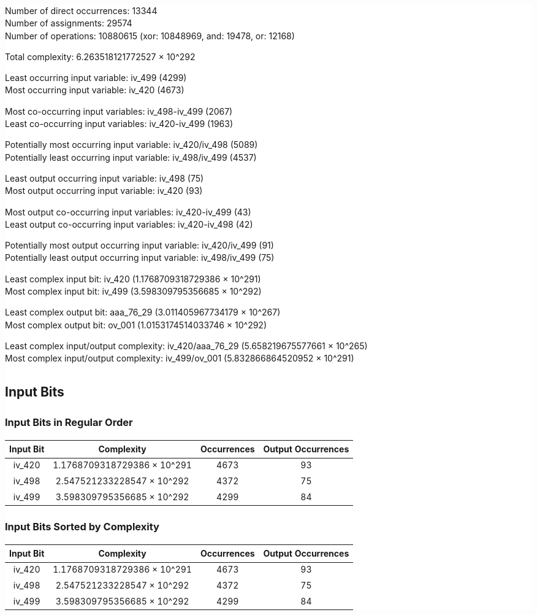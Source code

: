 Number of direct occurrences: 13344  
Number of assignments: 29574  
Number of operations: 10880615
(xor: 10848969,
and: 19478,
or: 12168)

Total complexity: 6.263518121772527 × 10^292

Least occurring input variable: iv_499 (4299)  
Most occurring input variable: iv_420 (4673)

Most co-occurring input variables: iv_498-iv_499 (2067)  
Least co-occurring input variables: iv_420-iv_499 (1963)

Potentially most occurring input variable: iv_420/iv_498 (5089)  
Potentially least occurring input variable: iv_498/iv_499 (4537)

Least output occurring input variable: iv_498 (75)  
Most output occurring input variable: iv_420 (93)

Most output co-occurring input variables: iv_420-iv_499 (43)  
Least output co-occurring input variables: iv_420-iv_498 (42)

Potentially most output occurring input variable: iv_420/iv_499 (91)  
Potentially least output occurring input variable: iv_498/iv_499 (75)

Least complex input bit: iv_420 (1.1768709318729386 × 10^291)  
Most complex input bit: iv_499 (3.598309795356685 × 10^292)

Least complex output bit: aaa_76_29 (3.011405967734179 × 10^267)  
Most complex output bit: ov_001 (1.0153174514033746 × 10^292)

Least complex input/output complexity: iv_420/aaa_76_29 (5.658219675577661 × 10^265)  
Most complex input/output complexity: iv_499/ov_001 (5.832866864520952 × 10^291)

## Input Bits

### Input Bits in Regular Order

| Input Bit | Complexity | Occurrences | Output Occurrences |
|:---------:|:----------:|:-----------:|:------------------:|
| iv_420 | 1.1768709318729386 × 10^291 | 4673 | 93 |
| iv_498 | 2.547521233228547 × 10^292 | 4372 | 75 |
| iv_499 | 3.598309795356685 × 10^292 | 4299 | 84 |

### Input Bits Sorted by Complexity

| Input Bit | Complexity | Occurrences | Output Occurrences |
|:---------:|:----------:|:-----------:|:------------------:|
| iv_420 | 1.1768709318729386 × 10^291 | 4673 | 93 |
| iv_498 | 2.547521233228547 × 10^292 | 4372 | 75 |
| iv_499 | 3.598309795356685 × 10^292 | 4299 | 84 |
